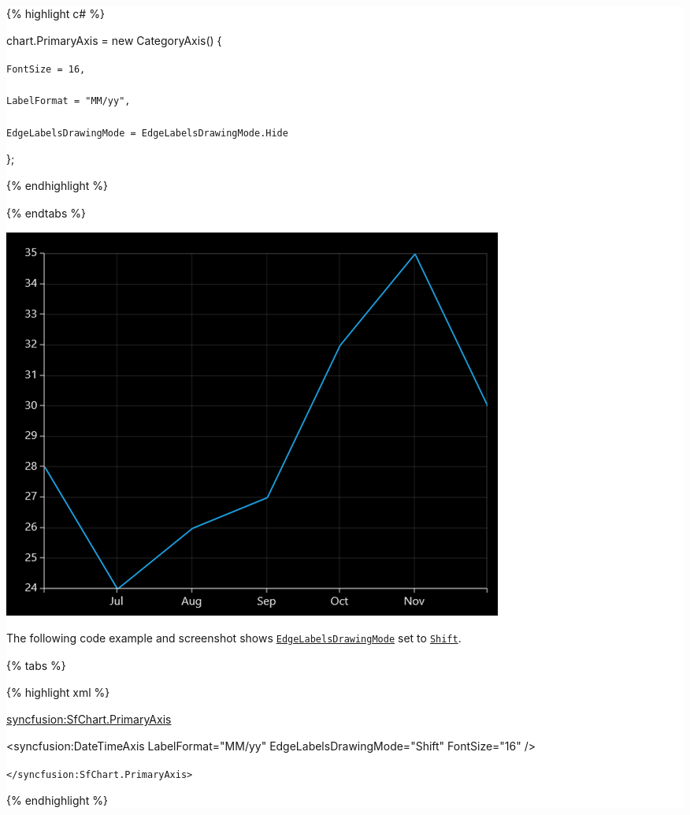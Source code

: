 {% highlight c# %}

chart.PrimaryAxis = new CategoryAxis()
{

    FontSize = 16,

    LabelFormat = "MM/yy",

    EdgeLabelsDrawingMode = EdgeLabelsDrawingMode.Hide

};

{% endhighlight %}

{% endtabs %}

![Axis edge label positioning support in UWP Chart](Axis_images/Axis_img24.png)



The following code example and screenshot shows [`EdgeLabelsDrawingMode`](https://help.syncfusion.com/cr/cref_files/uwp/Syncfusion.SfChart.UWP~Syncfusion.UI.Xaml.Charts.ChartAxis~EdgeLabelsDrawingMode.html) set to [`Shift`](https://help.syncfusion.com/cr/cref_files/uwp/Syncfusion.SfChart.UWP~Syncfusion.UI.Xaml.Charts.EdgeLabelsDrawingMode.html).

{% tabs %}

{% highlight xml %}

  <syncfusion:SfChart.PrimaryAxis>

  <syncfusion:DateTimeAxis    LabelFormat="MM/yy" EdgeLabelsDrawingMode="Shift" FontSize="16"  />

    </syncfusion:SfChart.PrimaryAxis>

{% endhighlight %}
